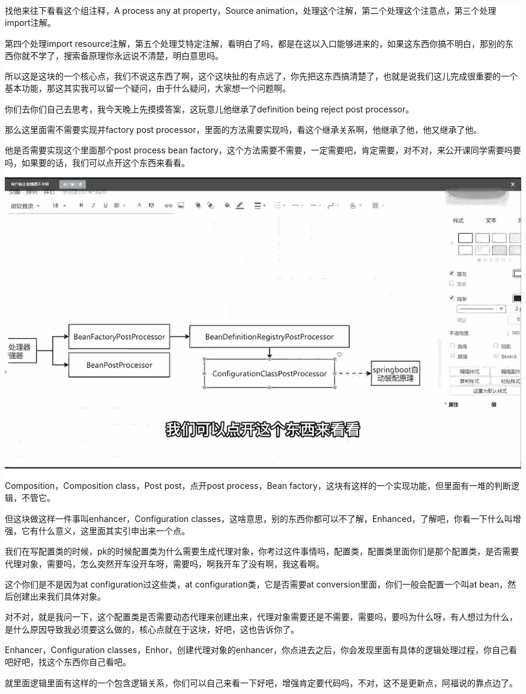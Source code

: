 找他来往下看看这个组注释，A process any at property，Source animation，处理这个注解，第二个处理这个注意点，第三个处理import注解。

第四个处理import resource注解，第五个处理艾特定注解，看明白了吗，都是在这以入口能够进来的，如果这东西你搞不明白，那别的东西你就不学了，搜索备原理你永远说不清楚，明白意思吗。

所以这是这块的一个核心点，我们不说这东西了啊，这个这块扯的有点远了，你先把这东西搞清楚了，也就是说我们这儿完成很重要的一个基本功能，那这其实我可以留一个疑问，由于什么疑问，大家想一个问题啊。

你们去你们自己去思考，我今天晚上先摸摸答案，这玩意儿他继承了definition being reject post processor。

那么这里面需不需要实现并factory post processor，里面的方法需要实现吗，看这个继承关系啊，他继承了他，他又继承了他。

他是否需要实现这个里面那个post process bean factory，这个方法需要不需要，一定需要吧，肯定需要，对不对，来公开课同学需要吗要吗，如果要的话，我们可以点开这个东西来看看。



![](img/60a77077cdafacb8dbbb16d8b6990bf4_7.png)

Composition，Composition class，Post post，点开post process，Bean factory，这块有这样的一个实现功能，但里面有一堆的判断逻辑，不管它。

但这块做这样一件事叫enhancer，Configuration classes，这啥意思，别的东西你都可以不了解，Enhanced，了解吧，你看一下什么叫增强，它有什么意义，这里面其实引申出来一个点。

我们在写配置类的时候，pk的时候配置类为什么需要生成代理对象，你考过这件事情吗，配置类，配置类里面你们是那个配置类，是否需要代理对象，需要吗，怎么突然开车没开车呀，需要吗，啊我开车了没有啊，我这看啊。

这个你们是不是因为at configuration过这些类，at configuration类，它是否需要at conversion里面，你们一般会配置一个叫at bean，然后创建出来我们具体对象。

对不对，就是我问一下，这个配置类是否需要动态代理来创建出来，代理对象需要还是不需要，需要吗，要吗为什么呀，有人想过为什么，是什么原因导致我必须要这么做的，核心点就在于这块，好吧，这也告诉你了。

Enhancer，Configuration classes，Enhor，创建代理对象的enhancer，你点进去之后，你会发现里面有具体的逻辑处理过程，你自己看吧好吧，找这个东西你自己看吧。

就里面逻辑里面有这样的一个包含逻辑关系，你们可以自己来看一下好吧，增强肯定要代码吗，不对，这不是更新点，阿福说的靠点边了。

